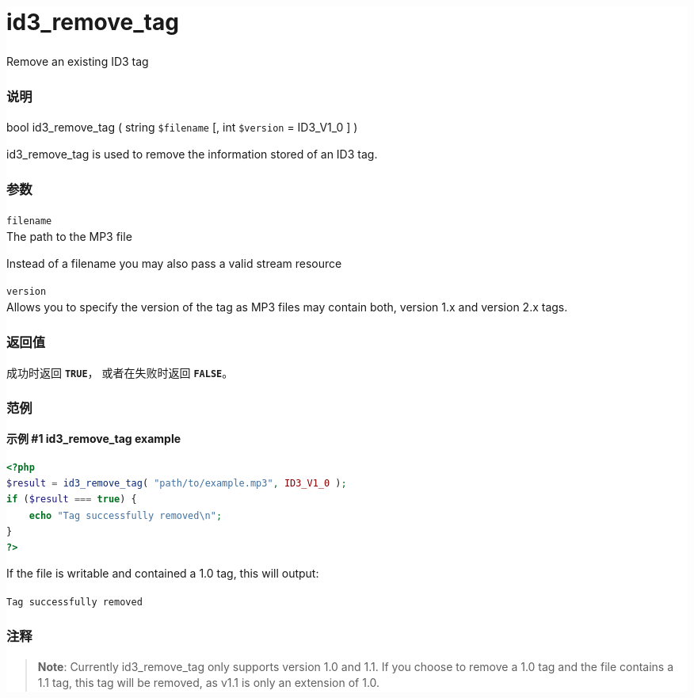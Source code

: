 id3\_remove\_tag
================

Remove an existing ID3 tag

### 说明

<span class="type">bool</span> <span
class="methodname">id3\_remove\_tag</span> ( <span
class="methodparam"><span class="type">string</span> `$filename`</span>
\[, <span class="methodparam"><span class="type">int</span>
`$version`<span class="initializer"> = ID3\_V1\_0</span></span> \] )

<span class="function">id3\_remove\_tag</span> is used to remove the
information stored of an ID3 tag.

### 参数

`filename`  
The path to the MP3 file

Instead of a filename you may also pass a valid stream resource

`version`  
Allows you to specify the version of the tag as MP3 files may contain
both, version 1.x and version 2.x tags.

### 返回值

成功时返回 **`TRUE`**， 或者在失败时返回 **`FALSE`**。

### 范例

**示例 \#1 <span class="function">id3\_remove\_tag</span> example**

``` php
<?php
$result = id3_remove_tag( "path/to/example.mp3", ID3_V1_0 );
if ($result === true) {
    echo "Tag successfully removed\n";
}
?>
```

If the file is writable and contained a 1.0 tag, this will output:

    Tag successfully removed

### 注释

> **Note**: <span class="simpara"> Currently <span
> class="function">id3\_remove\_tag</span> only supports version 1.0 and
> 1.1. If you choose to remove a 1.0 tag and the file contains a 1.1
> tag, this tag will be removed, as v1.1 is only an extension of 1.0.
> </span>
